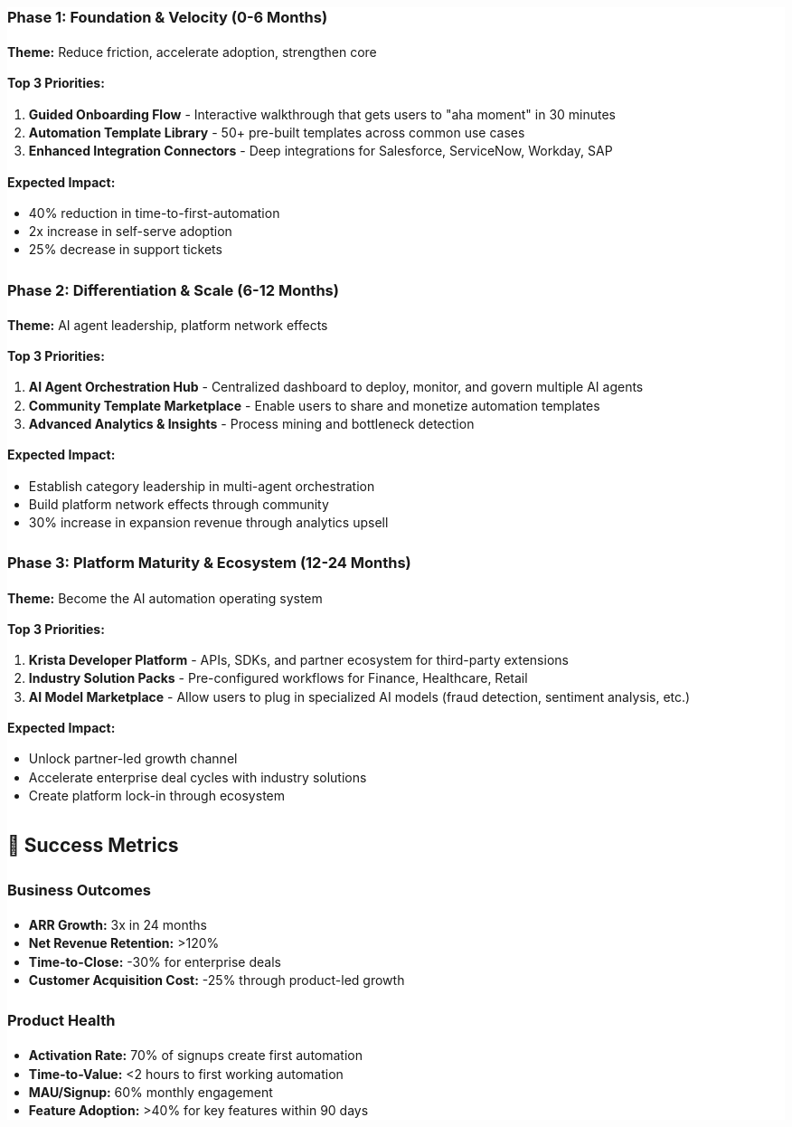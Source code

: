 ### Phase 1: Foundation & Velocity (0-6 Months)
**Theme:** Reduce friction, accelerate adoption, strengthen core

**Top 3 Priorities:**
1. **Guided Onboarding Flow** - Interactive walkthrough that gets users to "aha moment" in 30 minutes
2. **Automation Template Library** - 50+ pre-built templates across common use cases
3. **Enhanced Integration Connectors** - Deep integrations for Salesforce, ServiceNow, Workday, SAP

**Expected Impact:**
- 40% reduction in time-to-first-automation
- 2x increase in self-serve adoption
- 25% decrease in support tickets

### Phase 2: Differentiation & Scale (6-12 Months)
**Theme:** AI agent leadership, platform network effects

**Top 3 Priorities:**
1. **AI Agent Orchestration Hub** - Centralized dashboard to deploy, monitor, and govern multiple AI agents
2. **Community Template Marketplace** - Enable users to share and monetize automation templates
3. **Advanced Analytics & Insights** - Process mining and bottleneck detection

**Expected Impact:**
- Establish category leadership in multi-agent orchestration
- Build platform network effects through community
- 30% increase in expansion revenue through analytics upsell

### Phase 3: Platform Maturity & Ecosystem (12-24 Months)
**Theme:** Become the AI automation operating system

**Top 3 Priorities:**
1. **Krista Developer Platform** - APIs, SDKs, and partner ecosystem for third-party extensions
2. **Industry Solution Packs** - Pre-configured workflows for Finance, Healthcare, Retail
3. **AI Model Marketplace** - Allow users to plug in specialized AI models (fraud detection, sentiment analysis, etc.)

**Expected Impact:**
- Unlock partner-led growth channel
- Accelerate enterprise deal cycles with industry solutions
- Create platform lock-in through ecosystem

## 🎯 Success Metrics

### Business Outcomes
- **ARR Growth:** 3x in 24 months
- **Net Revenue Retention:** >120%
- **Time-to-Close:** -30% for enterprise deals
- **Customer Acquisition Cost:** -25% through product-led growth

### Product Health
- **Activation Rate:** 70% of signups create first automation
- **Time-to-Value:** <2 hours to first working automation
- **MAU/Signup:** 60% monthly engagement
- **Feature Adoption:** >40% for key features within 90 days
